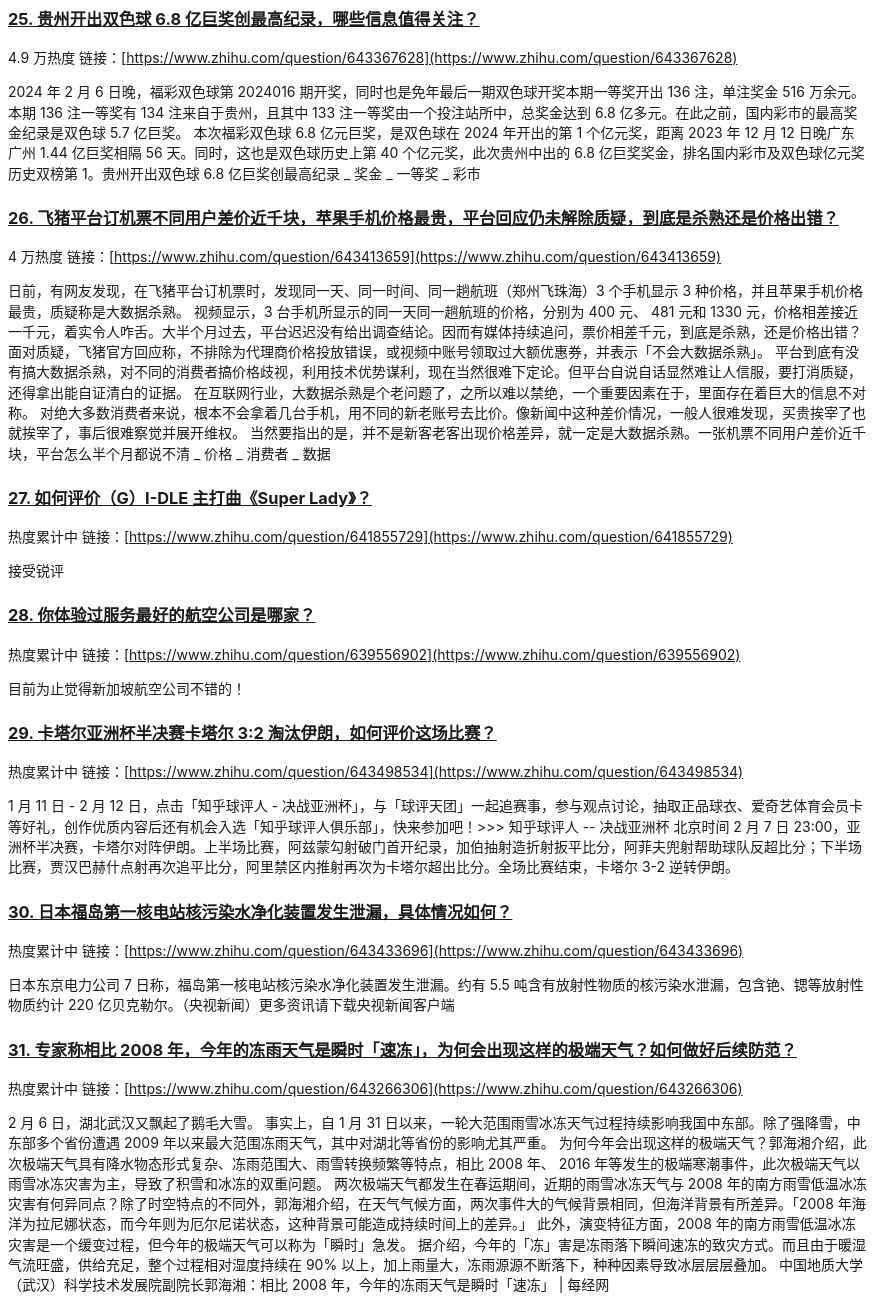 ### [25. 贵州开出双色球 6.8 亿巨奖创最高纪录，哪些信息值得关注？](https://www.zhihu.com/question/643367628)
4.9 万热度 链接：[https://www.zhihu.com/question/643367628](https://www.zhihu.com/question/643367628)

2024 年 2 月 6 日晚，福彩双色球第 2024016 期开奖，同时也是免年最后一期双色球开奖本期一等奖开出 136 注，单注奖金 516 万余元。本期 136 注一等奖有 134 注来自于贵州，且其中 133 注一等奖由一个投注站所中，总奖金达到 6.8 亿多元。在此之前，国内彩市的最高奖金纪录是双色球 5.7 亿巨奖。 本次福彩双色球 6.8 亿元巨奖，是双色球在 2024 年开出的第 1 个亿元奖，距离 2023 年 12 月 12 日晚广东广州 1.44 亿巨奖相隔 56 天。同时，这也是双色球历史上第 40 个亿元奖，此次贵州中出的 6.8 亿巨奖奖金，排名国内彩市及双色球亿元奖历史双榜第 1。贵州开出双色球 6.8 亿巨奖创最高纪录 _ 奖金 _ 一等奖 _ 彩市

### [26. 飞猪平台订机票不同用户差价近千块，苹果手机价格最贵，平台回应仍未解除质疑，到底是杀熟还是价格出错？](https://www.zhihu.com/question/643413659)
4 万热度 链接：[https://www.zhihu.com/question/643413659](https://www.zhihu.com/question/643413659)

日前，有网友发现，在飞猪平台订机票时，发现同一天、同一时间、同一趟航班（郑州飞珠海）3 个手机显示 3 种价格，并且苹果手机价格最贵，质疑称是大数据杀熟。 视频显示，3 台手机所显示的同一天同一趟航班的价格，分别为 400 元、 481 元和 1330 元，价格相差接近一千元，着实令人咋舌。大半个月过去，平台迟迟没有给出调查结论。因而有媒体持续追问，票价相差千元，到底是杀熟，还是价格出错？ 面对质疑，飞猪官方回应称，不排除为代理商价格投放错误，或视频中账号领取过大额优惠券，并表示「不会大数据杀熟」。 平台到底有没有搞大数据杀熟，对不同的消费者搞价格歧视，利用技术优势谋利，现在当然很难下定论。但平台自说自话显然难让人信服，要打消质疑，还得拿出能自证清白的证据。 在互联网行业，大数据杀熟是个老问题了，之所以难以禁绝，一个重要因素在于，里面存在着巨大的信息不对称。 对绝大多数消费者来说，根本不会拿着几台手机，用不同的新老账号去比价。像新闻中这种差价情况，一般人很难发现，买贵挨宰了也就挨宰了，事后很难察觉并展开维权。 当然要指出的是，并不是新客老客出现价格差异，就一定是大数据杀熟。一张机票不同用户差价近千块，平台怎么半个月都说不清 _ 价格 _ 消费者 _ 数据

### [27. 如何评价（G）I-DLE 主打曲《Super Lady》？](https://www.zhihu.com/question/641855729)
热度累计中 链接：[https://www.zhihu.com/question/641855729](https://www.zhihu.com/question/641855729)

接受锐评

### [28. 你体验过服务最好的航空公司是哪家？](https://www.zhihu.com/question/639556902)
热度累计中 链接：[https://www.zhihu.com/question/639556902](https://www.zhihu.com/question/639556902)

目前为止觉得新加坡航空公司不错的！

### [29. 卡塔尔亚洲杯半决赛卡塔尔 3:2 淘汰伊朗，如何评价这场比赛？](https://www.zhihu.com/question/643498534)
热度累计中 链接：[https://www.zhihu.com/question/643498534](https://www.zhihu.com/question/643498534)

1 月 11 日 - 2 月 12 日，点击「知乎球评人 - 决战亚洲杯」，与「球评天团」一起追赛事，参与观点讨论，抽取正品球衣、爱奇艺体育会员卡等好礼，创作优质内容后还有机会入选「知乎球评人俱乐部」，快来参加吧！>>> 知乎球评人 -- 决战亚洲杯 北京时间 2 月 7 日 23:00，亚洲杯半决赛，卡塔尔对阵伊朗。上半场比赛，阿兹蒙勾射破门首开纪录，加伯抽射造折射扳平比分，阿菲夫兜射帮助球队反超比分；下半场比赛，贾汉巴赫什点射再次追平比分，阿里禁区内推射再次为卡塔尔超出比分。全场比赛结束，卡塔尔 3-2 逆转伊朗。

### [30. 日本福岛第一核电站核污染水净化装置发生泄漏，具体情况如何？](https://www.zhihu.com/question/643433696)
热度累计中 链接：[https://www.zhihu.com/question/643433696](https://www.zhihu.com/question/643433696)

日本东京电力公司 7 日称，福岛第一核电站核污染水净化装置发生泄漏。约有 5.5 吨含有放射性物质的核污染水泄漏，包含铯、锶等放射性物质约计 220 亿贝克勒尔。（央视新闻）更多资讯请下载央视新闻客户端

### [31. 专家称相比 2008 年，今年的冻雨天气是瞬时「速冻」，为何会出现这样的极端天气？如何做好后续防范？](https://www.zhihu.com/question/643266306)
热度累计中 链接：[https://www.zhihu.com/question/643266306](https://www.zhihu.com/question/643266306)

2 月 6 日，湖北武汉又飘起了鹅毛大雪。 事实上，自 1 月 31 日以来，一轮大范围雨雪冰冻天气过程持续影响我国中东部。除了强降雪，中东部多个省份遭遇 2009 年以来最大范围冻雨天气，其中对湖北等省份的影响尤其严重。 为何今年会出现这样的极端天气？郭海湘介绍，此次极端天气具有降水物态形式复杂、冻雨范围大、雨雪转换频繁等特点，相比 2008 年、 2016 年等发生的极端寒潮事件，此次极端天气以雨雪冰冻灾害为主，导致了积雪和冰冻的双重问题。 两次极端天气都发生在春运期间，近期的雨雪冰冻天气与 2008 年的南方雨雪低温冰冻灾害有何异同点？除了时空特点的不同外，郭海湘介绍，在天气气候方面，两次事件大的气候背景相同，但海洋背景有所差异。「2008 年海洋为拉尼娜状态，而今年则为厄尔尼诺状态，这种背景可能造成持续时间上的差异。」 此外，演变特征方面，2008 年的南方雨雪低温冰冻灾害是一个缓变过程，但今年的极端天气可以称为「瞬时」急发。 据介绍，今年的「冻」害是冻雨落下瞬间速冻的致灾方式。而且由于暖湿气流旺盛，供给充足，整个过程相对湿度持续在 90% 以上，加上雨量大，冻雨源源不断落下，种种因素导致冰层层层叠加。 中国地质大学（武汉）科学技术发展院副院长郭海湘：相比 2008 年，今年的冻雨天气是瞬时「速冻」 | 每经网
